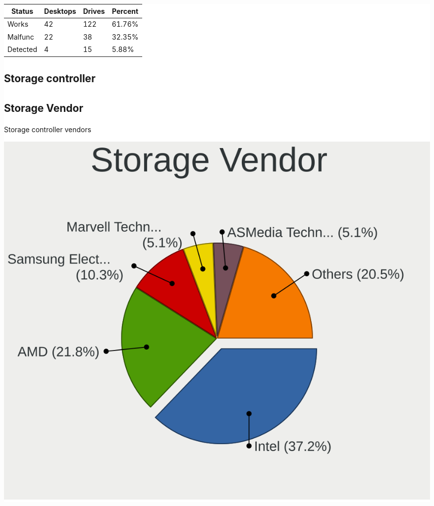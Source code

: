 
| Status   | Desktops | Drives | Percent |
|----------|----------|--------|---------|
| Works    | 42       | 122    | 61.76%  |
| Malfunc  | 22       | 38     | 32.35%  |
| Detected | 4        | 15     | 5.88%   |

Storage controller
------------------

Storage Vendor
--------------

Storage controller vendors

![Storage Vendor](./images/pie_chart/storage_vendor.svg)

